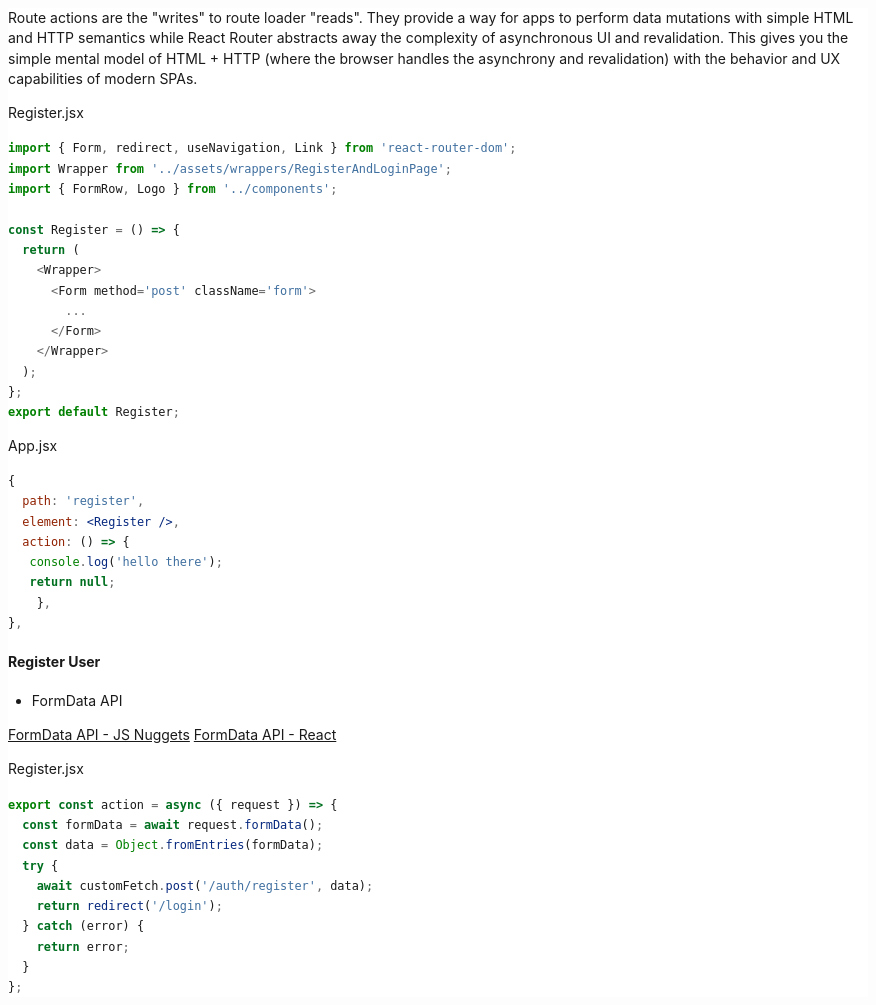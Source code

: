 Route actions are the "writes" to route loader "reads". They provide a way for apps to perform data mutations with simple HTML and HTTP semantics while React Router abstracts away the complexity of asynchronous UI and revalidation. This gives you the simple mental model of HTML + HTTP (where the browser handles the asynchrony and revalidation) with the behavior and UX capabilities of modern SPAs.

Register.jsx

```js
import { Form, redirect, useNavigation, Link } from 'react-router-dom';
import Wrapper from '../assets/wrappers/RegisterAndLoginPage';
import { FormRow, Logo } from '../components';

const Register = () => {
  return (
    <Wrapper>
      <Form method='post' className='form'>
        ...
      </Form>
    </Wrapper>
  );
};
export default Register;
```

App.jsx

```jsx
{
  path: 'register',
  element: <Register />,
  action: () => {
   console.log('hello there');
   return null;
    },
},
```

#### Register User

- FormData API

[FormData API - JS Nuggets](https://youtu.be/5-x4OUM-SP8)
[FormData API - React ](https://youtu.be/WrX5RndZIzw)

Register.jsx

```js
export const action = async ({ request }) => {
  const formData = await request.formData();
  const data = Object.fromEntries(formData);
  try {
    await customFetch.post('/auth/register', data);
    return redirect('/login');
  } catch (error) {
    return error;
  }
};
```
